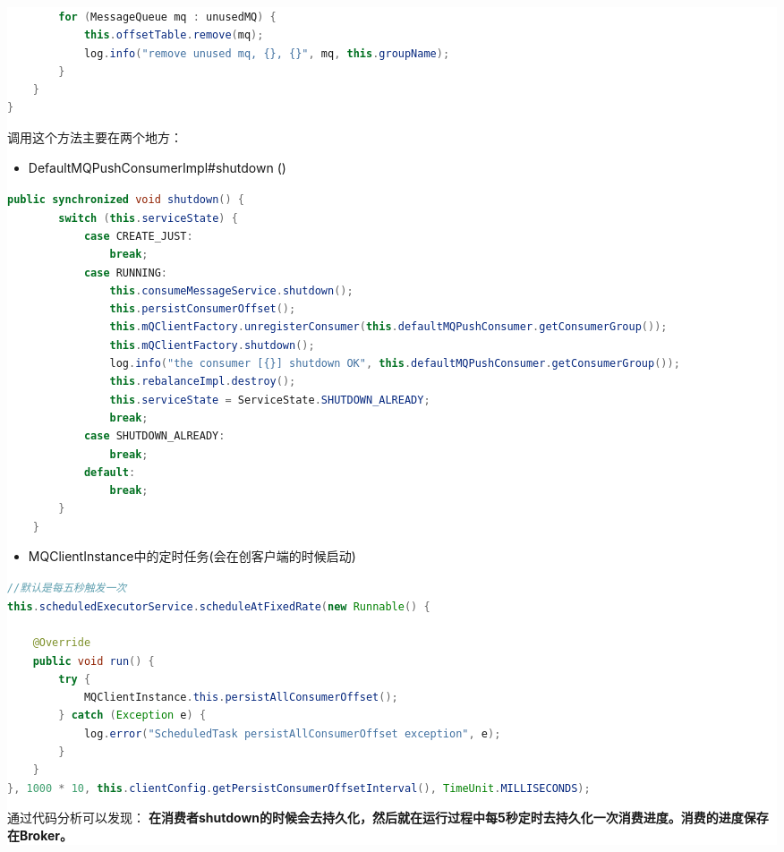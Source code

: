 ```java
        for (MessageQueue mq : unusedMQ) {
            this.offsetTable.remove(mq);
            log.info("remove unused mq, {}, {}", mq, this.groupName);
        }
    }
}
```
调用这个方法主要在两个地方：
- DefaultMQPushConsumerImpl#shutdown ()

```java
public synchronized void shutdown() {
        switch (this.serviceState) {
            case CREATE_JUST:
                break;
            case RUNNING:
                this.consumeMessageService.shutdown();
                this.persistConsumerOffset();
                this.mQClientFactory.unregisterConsumer(this.defaultMQPushConsumer.getConsumerGroup());
                this.mQClientFactory.shutdown();
                log.info("the consumer [{}] shutdown OK", this.defaultMQPushConsumer.getConsumerGroup());
                this.rebalanceImpl.destroy();
                this.serviceState = ServiceState.SHUTDOWN_ALREADY;
                break;
            case SHUTDOWN_ALREADY:
                break;
            default:
                break;
        }
    }
```
- MQClientInstance中的定时任务(会在创客户端的时候启动)
```java
//默认是每五秒触发一次
this.scheduledExecutorService.scheduleAtFixedRate(new Runnable() {

    @Override
    public void run() {
        try {
            MQClientInstance.this.persistAllConsumerOffset();
        } catch (Exception e) {
            log.error("ScheduledTask persistAllConsumerOffset exception", e);
        }
    }
}, 1000 * 10, this.clientConfig.getPersistConsumerOffsetInterval(), TimeUnit.MILLISECONDS);
```
通过代码分析可以发现：  **在消费者shutdown的时候会去持久化，然后就在运行过程中每5秒定时去持久化一次消费进度。消费的进度保存在Broker。** 

